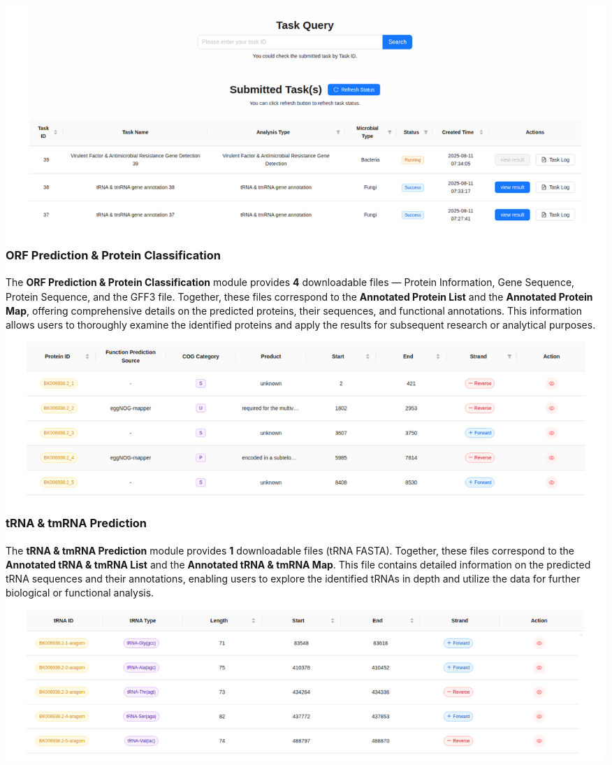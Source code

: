 <div align=center><img src="./Ana_figures/annotation_output.png" width="800"></div>

### ORF Prediction & Protein Classification
The **ORF Prediction & Protein Classification** module provides **4** downloadable files — Protein Information, Gene Sequence, Protein Sequence, and the GFF3 file. Together, these files correspond to the **Annotated Protein List** and the **Annotated Protein Map**, offering comprehensive details on the predicted proteins, their sequences, and functional annotations. This information allows users to thoroughly examine the identified proteins and apply the results for subsequent research or analytical purposes.

<div align=center><img src="./Ana_figures/annotation_result1.png" width="800"></div>

### tRNA & tmRNA Prediction
The **tRNA & tmRNA Prediction** module provides **1** downloadable files (tRNA FASTA). Together, these files correspond to the **Annotated tRNA & tmRNA List** and the **Annotated tRNA & tmRNA Map**. This file contains detailed information on the predicted tRNA sequences and their annotations, enabling users to explore the identified tRNAs in depth and utilize the data for further biological or functional analysis.

<div align=center><img src="./Ana_figures/annotation_result2.png" width="800"></div>
